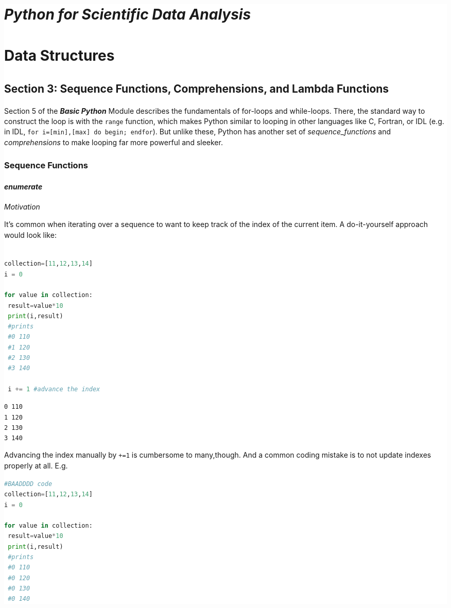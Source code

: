 # _Python for Scientific Data Analysis_

# Data Structures

## Section 3: Sequence Functions, Comprehensions, and Lambda Functions

Section 5 of the **_Basic Python_** Module describes the fundamentals of for-loops and while-loops.   There, the standard way to construct the loop is with the ``range`` function, which makes Python similar to looping in other languages like C, Fortran, or IDL (e.g. in IDL, ``for i=[min],[max] do begin; endfor``).   But unlike these, Python has another set of _sequence\_functions_ and _comprehensions_ to make looping far more powerful and sleeker. 

### Sequence Functions

#### _enumerate_ 

_Motivation_

It’s common when iterating over a sequence to want to keep track of the index of the
current item. A do-it-yourself approach would look like:


```python

collection=[11,12,13,14]
i = 0

for value in collection:
 result=value*10
 print(i,result)
 #prints
 #0 110
 #1 120
 #2 130
 #3 140
 
 i += 1 #advance the index

```

    0 110
    1 120
    2 130
    3 140


Advancing the index manually by ``+=1`` is cumbersome to many,though. And a common coding mistake is to not update indexes properly at all.   E.g. 


```python
#BAADDDD code
collection=[11,12,13,14]
i = 0

for value in collection:
 result=value*10
 print(i,result)
 #prints
 #0 110
 #0 120
 #0 130
 #0 140

```
